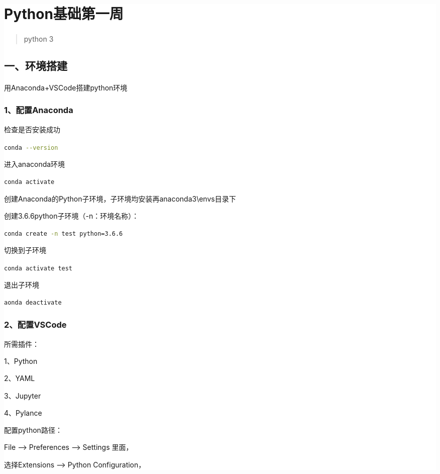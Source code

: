# Python基础第一周

> python 3

## 一、环境搭建

用Anaconda+VSCode搭建python环境

### 1、配置Anaconda

检查是否安装成功

~~~bash
conda --version
~~~

进入anaconda环境

~~~bash
conda activate
~~~

创建Anaconda的Python子环境，子环境均安装再anaconda3\envs目录下

创建3.6.6python子环境（-n：环境名称）：

~~~bash
conda create -n test python=3.6.6
~~~

切换到子环境

~~~bash
conda activate test
~~~

退出子环境

~~~bash
aonda deactivate
~~~

### 2、配置VSCode

所需插件：

1、Python

2、YAML

3、Jupyter

4、Pylance

配置python路径：

File ——> Preferences ——> Settings 里面，

选择Extensions ——> Python Configuration，
